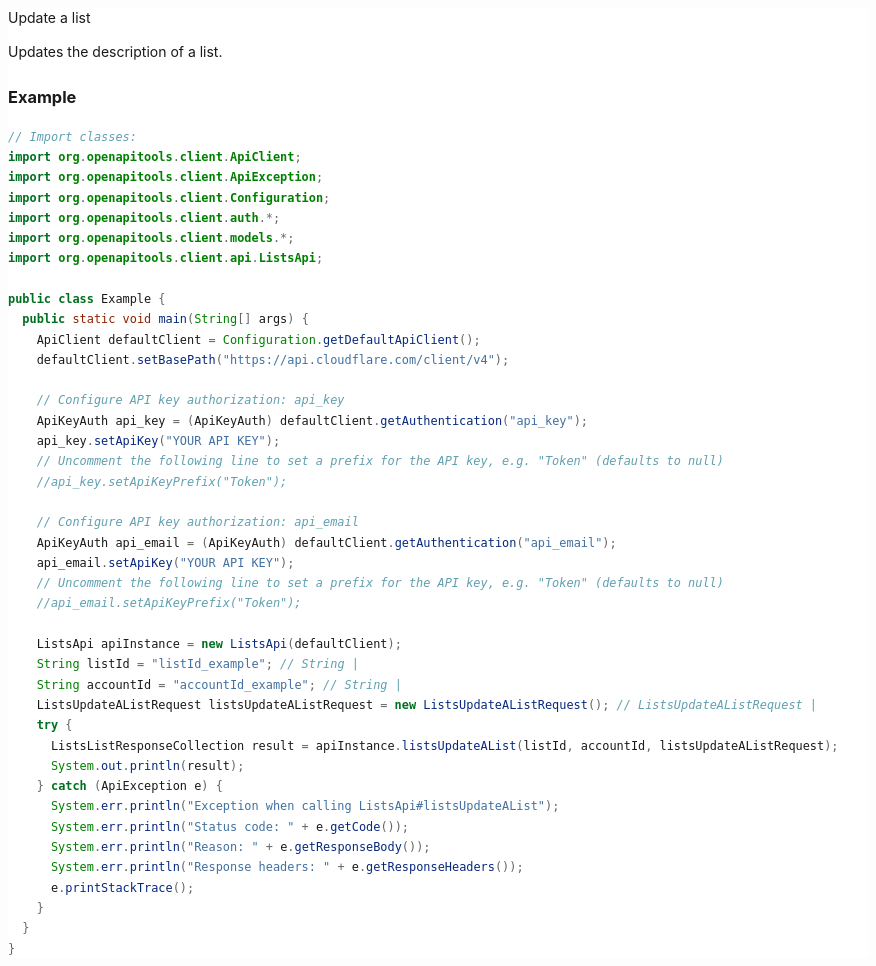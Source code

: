 Update a list

Updates the description of a list.

### Example
```java
// Import classes:
import org.openapitools.client.ApiClient;
import org.openapitools.client.ApiException;
import org.openapitools.client.Configuration;
import org.openapitools.client.auth.*;
import org.openapitools.client.models.*;
import org.openapitools.client.api.ListsApi;

public class Example {
  public static void main(String[] args) {
    ApiClient defaultClient = Configuration.getDefaultApiClient();
    defaultClient.setBasePath("https://api.cloudflare.com/client/v4");
    
    // Configure API key authorization: api_key
    ApiKeyAuth api_key = (ApiKeyAuth) defaultClient.getAuthentication("api_key");
    api_key.setApiKey("YOUR API KEY");
    // Uncomment the following line to set a prefix for the API key, e.g. "Token" (defaults to null)
    //api_key.setApiKeyPrefix("Token");

    // Configure API key authorization: api_email
    ApiKeyAuth api_email = (ApiKeyAuth) defaultClient.getAuthentication("api_email");
    api_email.setApiKey("YOUR API KEY");
    // Uncomment the following line to set a prefix for the API key, e.g. "Token" (defaults to null)
    //api_email.setApiKeyPrefix("Token");

    ListsApi apiInstance = new ListsApi(defaultClient);
    String listId = "listId_example"; // String | 
    String accountId = "accountId_example"; // String | 
    ListsUpdateAListRequest listsUpdateAListRequest = new ListsUpdateAListRequest(); // ListsUpdateAListRequest | 
    try {
      ListsListResponseCollection result = apiInstance.listsUpdateAList(listId, accountId, listsUpdateAListRequest);
      System.out.println(result);
    } catch (ApiException e) {
      System.err.println("Exception when calling ListsApi#listsUpdateAList");
      System.err.println("Status code: " + e.getCode());
      System.err.println("Reason: " + e.getResponseBody());
      System.err.println("Response headers: " + e.getResponseHeaders());
      e.printStackTrace();
    }
  }
}
```
